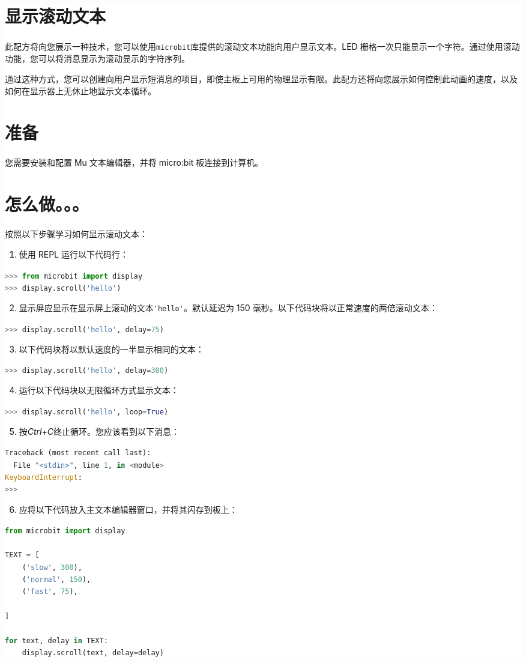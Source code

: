 # 显示滚动文本

此配方将向您展示一种技术，您可以使用`microbit`库提供的滚动文本功能向用户显示文本。LED 栅格一次只能显示一个字符。通过使用滚动功能，您可以将消息显示为滚动显示的字符序列。

通过这种方式，您可以创建向用户显示短消息的项目，即使主板上可用的物理显示有限。此配方还将向您展示如何控制此动画的速度，以及如何在显示器上无休止地显示文本循环。

# 准备

您需要安装和配置 Mu 文本编辑器，并将 micro:bit 板连接到计算机。

# 怎么做。。。

按照以下步骤学习如何显示滚动文本：

1.  使用 REPL 运行以下代码行：

```py
>>> from microbit import display
>>> display.scroll('hello')
```

2.  显示屏应显示在显示屏上滚动的文本`'hello'`。默认延迟为 150 毫秒。以下代码块将以正常速度的两倍滚动文本：

```py
>>> display.scroll('hello', delay=75)
```

3.  以下代码块将以默认速度的一半显示相同的文本：

```py
>>> display.scroll('hello', delay=300)
```

4.  运行以下代码块以无限循环方式显示文本：

```py
>>> display.scroll('hello', loop=True)
```

5.  按*Ctrl*+*C*终止循环。您应该看到以下消息：

```py
Traceback (most recent call last):
  File "<stdin>", line 1, in <module>
KeyboardInterrupt: 
>>> 
```

6.  应将以下代码放入主文本编辑器窗口，并将其闪存到板上：

```py
from microbit import display

TEXT = [
    ('slow', 300),
    ('normal', 150),
    ('fast', 75),

]

for text, delay in TEXT:
    display.scroll(text, delay=delay)
```

